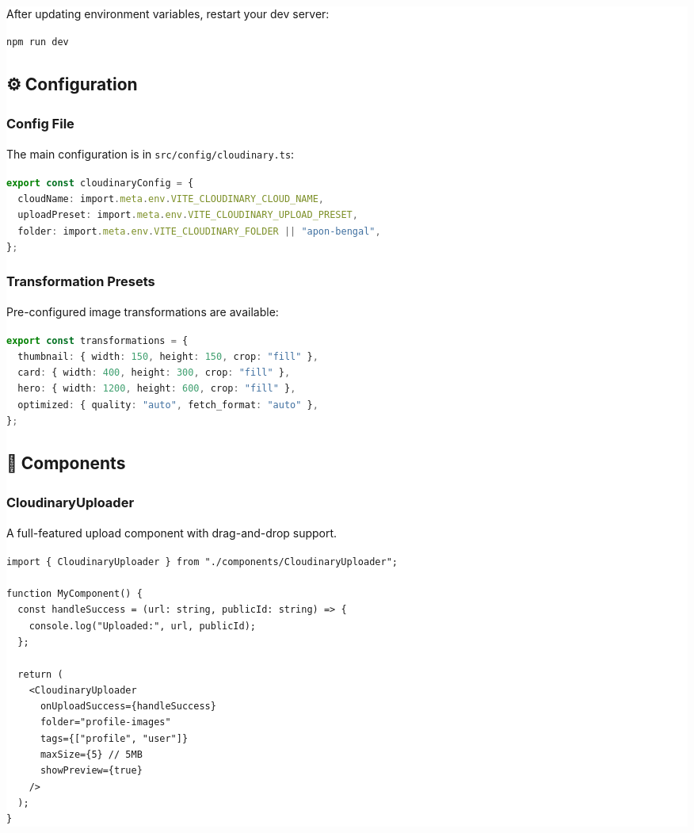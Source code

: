 After updating environment variables, restart your dev server:

```bash
npm run dev
```

## ⚙️ Configuration

### Config File

The main configuration is in `src/config/cloudinary.ts`:

```typescript
export const cloudinaryConfig = {
  cloudName: import.meta.env.VITE_CLOUDINARY_CLOUD_NAME,
  uploadPreset: import.meta.env.VITE_CLOUDINARY_UPLOAD_PRESET,
  folder: import.meta.env.VITE_CLOUDINARY_FOLDER || "apon-bengal",
};
```

### Transformation Presets

Pre-configured image transformations are available:

```typescript
export const transformations = {
  thumbnail: { width: 150, height: 150, crop: "fill" },
  card: { width: 400, height: 300, crop: "fill" },
  hero: { width: 1200, height: 600, crop: "fill" },
  optimized: { quality: "auto", fetch_format: "auto" },
};
```

## 🧩 Components

### CloudinaryUploader

A full-featured upload component with drag-and-drop support.

```tsx
import { CloudinaryUploader } from "./components/CloudinaryUploader";

function MyComponent() {
  const handleSuccess = (url: string, publicId: string) => {
    console.log("Uploaded:", url, publicId);
  };

  return (
    <CloudinaryUploader
      onUploadSuccess={handleSuccess}
      folder="profile-images"
      tags={["profile", "user"]}
      maxSize={5} // 5MB
      showPreview={true}
    />
  );
}
```
